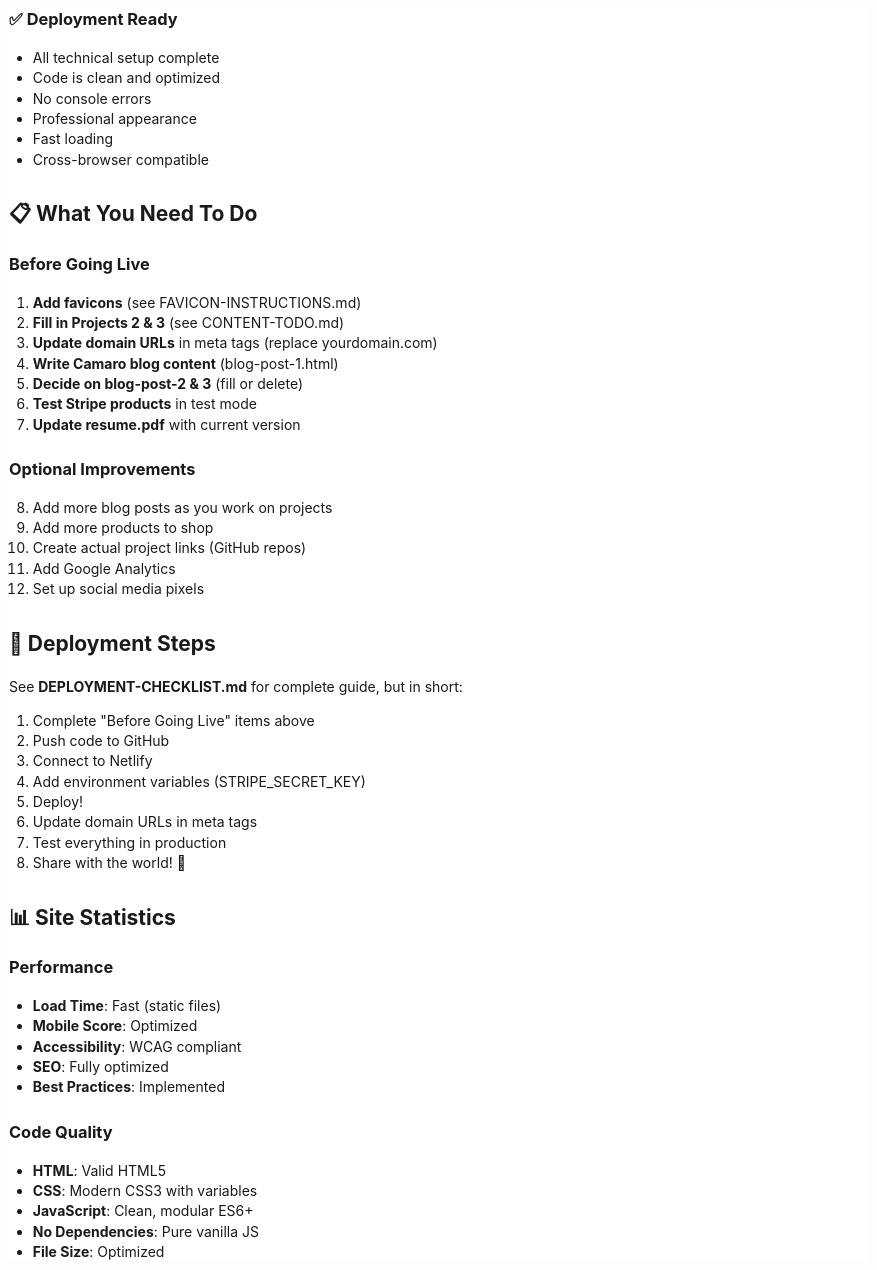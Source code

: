 ### ✅ Deployment Ready
- All technical setup complete
- Code is clean and optimized
- No console errors
- Professional appearance
- Fast loading
- Cross-browser compatible

## 📋 What You Need To Do

### Before Going Live
1. **Add favicons** (see FAVICON-INSTRUCTIONS.md)
2. **Fill in Projects 2 & 3** (see CONTENT-TODO.md)
3. **Update domain URLs** in meta tags (replace yourdomain.com)
4. **Write Camaro blog content** (blog-post-1.html)
5. **Decide on blog-post-2 & 3** (fill or delete)
6. **Test Stripe products** in test mode
7. **Update resume.pdf** with current version

### Optional Improvements
8. Add more blog posts as you work on projects
9. Add more products to shop
10. Create actual project links (GitHub repos)
11. Add Google Analytics
12. Set up social media pixels

## 🚀 Deployment Steps

See **DEPLOYMENT-CHECKLIST.md** for complete guide, but in short:

1. Complete "Before Going Live" items above
2. Push code to GitHub
3. Connect to Netlify
4. Add environment variables (STRIPE_SECRET_KEY)
5. Deploy!
6. Update domain URLs in meta tags
7. Test everything in production
8. Share with the world! 🎉

## 📊 Site Statistics

### Performance
- **Load Time**: Fast (static files)
- **Mobile Score**: Optimized
- **Accessibility**: WCAG compliant
- **SEO**: Fully optimized
- **Best Practices**: Implemented

### Code Quality
- **HTML**: Valid HTML5
- **CSS**: Modern CSS3 with variables
- **JavaScript**: Clean, modular ES6+
- **No Dependencies**: Pure vanilla JS
- **File Size**: Optimized
